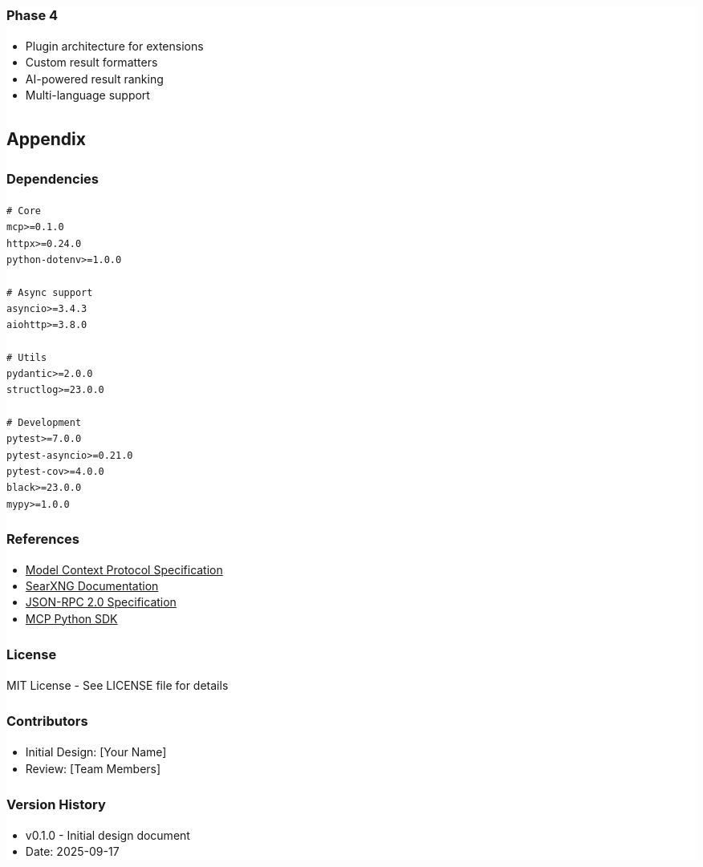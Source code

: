 ### Phase 4
- Plugin architecture for extensions
- Custom result formatters
- AI-powered result ranking
- Multi-language support

## Appendix

### Dependencies
```txt
# Core
mcp>=0.1.0
httpx>=0.24.0
python-dotenv>=1.0.0

# Async support
asyncio>=3.4.3
aiohttp>=3.8.0

# Utils
pydantic>=2.0.0
structlog>=23.0.0

# Development
pytest>=7.0.0
pytest-asyncio>=0.21.0
pytest-cov>=4.0.0
black>=23.0.0
mypy>=1.0.0
```

### References
- [Model Context Protocol Specification](https://modelcontextprotocol.io)
- [SearXNG Documentation](https://docs.searxng.org)
- [JSON-RPC 2.0 Specification](https://www.jsonrpc.org/specification)
- [MCP Python SDK](https://github.com/modelcontextprotocol/python-sdk)

### License
MIT License - See LICENSE file for details

### Contributors
- Initial Design: [Your Name]
- Review: [Team Members]

### Version History
- v0.1.0 - Initial design document
- Date: 2025-09-17